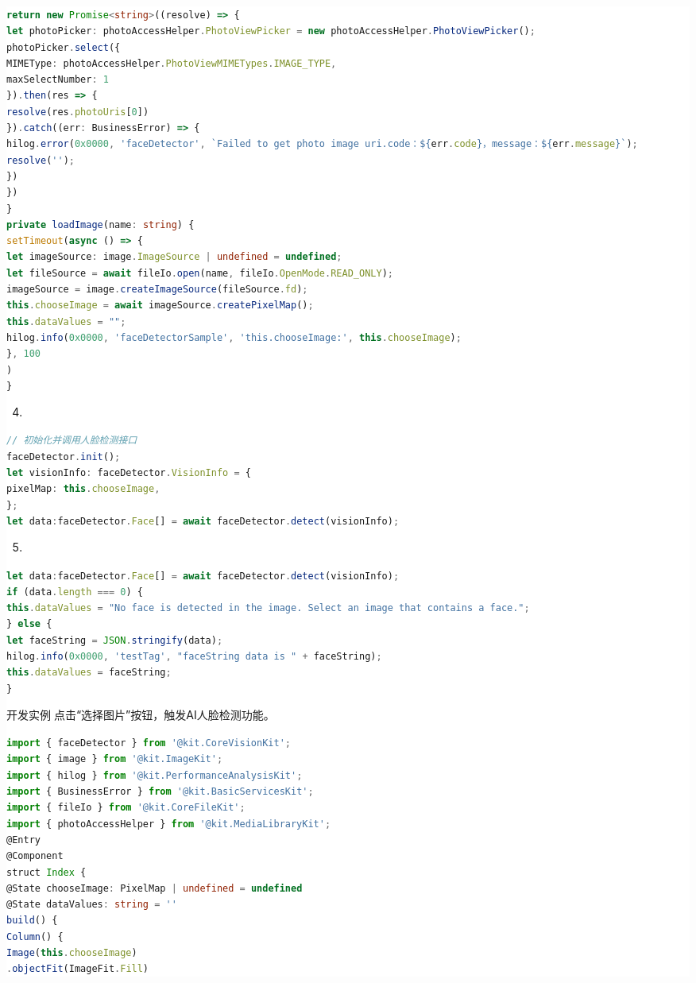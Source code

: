 ```typescript
return new Promise<string>((resolve) => {
let photoPicker: photoAccessHelper.PhotoViewPicker = new photoAccessHelper.PhotoViewPicker();
photoPicker.select({
MIMEType: photoAccessHelper.PhotoViewMIMETypes.IMAGE_TYPE,
maxSelectNumber: 1
}).then(res => {
resolve(res.photoUris[0])
}).catch((err: BusinessError) => {
hilog.error(0x0000, 'faceDetector', `Failed to get photo image uri.code：${err.code}，message：${err.message}`);
resolve('');
})
})
}
private loadImage(name: string) {
setTimeout(async () => {
let imageSource: image.ImageSource | undefined = undefined;
let fileSource = await fileIo.open(name, fileIo.OpenMode.READ_ONLY);
imageSource = image.createImageSource(fileSource.fd);
this.chooseImage = await imageSource.createPixelMap();
this.dataValues = "";
hilog.info(0x0000, 'faceDetectorSample', 'this.chooseImage:', this.chooseImage);
}, 100
)
}
```
4.
```typescript
// 初始化并调用人脸检测接口
faceDetector.init();
let visionInfo: faceDetector.VisionInfo = {
pixelMap: this.chooseImage,
};
let data:faceDetector.Face[] = await faceDetector.detect(visionInfo);
```
5.
```typescript
let data:faceDetector.Face[] = await faceDetector.detect(visionInfo);
if (data.length === 0) {
this.dataValues = "No face is detected in the image. Select an image that contains a face.";
} else {
let faceString = JSON.stringify(data);
hilog.info(0x0000, 'testTag', "faceString data is " + faceString);
this.dataValues = faceString;
}
```
开发实例
点击“选择图片”按钮，触发AI人脸检测功能。
```typescript
import { faceDetector } from '@kit.CoreVisionKit';
import { image } from '@kit.ImageKit';
import { hilog } from '@kit.PerformanceAnalysisKit';
import { BusinessError } from '@kit.BasicServicesKit';
import { fileIo } from '@kit.CoreFileKit';
import { photoAccessHelper } from '@kit.MediaLibraryKit';
@Entry
@Component
struct Index {
@State chooseImage: PixelMap | undefined = undefined
@State dataValues: string = ''
build() {
Column() {
Image(this.chooseImage)
.objectFit(ImageFit.Fill)
```